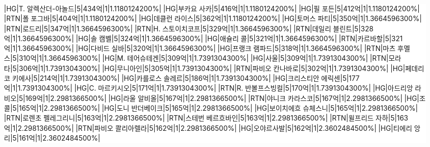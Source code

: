 |HG|T. 알렉산더-아놀드|5|434억|1|1.1180124200%|
|HG|부카요 사카|5|416억|1|1.1180124200%|
|HG|필 포든|5|412억|1|1.1180124200%|
|RTN|폴 포그바|5|404억|1|1.1180124200%|
|HG|데클런 라이스|5|362억|1|1.1180124200%|
|HG|토머스 파티|5|350억|1|1.3664596300%|
|RTN|로드리|5|347억|1|1.3664596300%|
|RTN|H. 스토이치코프|5|329억|1|1.3664596300%|
|RTN|데일리 블린트|5|328억|1|1.3664596300%|
|HG|솔 캠벨|5|324억|1|1.3664596300%|
|HG|애슐리 콜|5|321억|1|1.3664596300%|
|RTN|카르바할|5|321억|1|1.3664596300%|
|HG|다비드 실바|5|320억|1|1.3664596300%|
|HG|프랭크 램파드|5|318억|1|1.3664596300%|
|RTN|마츠 후멜스|5|310억|1|1.3664596300%|
|HG|M. 테어슈테겐|5|309억|1|1.7391304300%|
|HG|사울|5|309억|1|1.7391304300%|
|RTN|모라타|5|306억|1|1.7391304300%|
|HG|무니아인|5|305억|1|1.7391304300%|
|RTN|파비오 칸나바로|5|302억|1|1.7391304300%|
|HG|페데리코 키에사|5|214억|1|1.7391304300%|
|HG|카를로스 솔레르|5|186억|1|1.7391304300%|
|HG|크리스티안 에릭센|5|177억|1|1.7391304300%|
|HG|C. 마르키시오|5|171억|1|1.7391304300%|
|RTN|R. 반볼프스빙컬|5|170억|1|1.7391304300%|
|HG|아드리앙 라비오|5|169억|1|2.2981366500%|
|HG|라울 알비올|5|167억|1|2.2981366500%|
|RTN|야니크 카라스코|5|167억|1|2.2981366500%|
|HG|조 콜|5|165억|1|2.2981366500%|
|HG|도니 반더베이크|5|165억|1|2.2981366500%|
|HG|보이치에흐 슈체스니|5|165억|1|2.2981366500%|
|RTN|로렌초 펠레그리니|5|163억|1|2.2981366500%|
|RTN|스테번 베르흐바인|5|163억|1|2.2981366500%|
|RTN|윌프리드 자하|5|163억|1|2.2981366500%|
|RTN|파비오 콸리아렐라|5|162억|1|2.2981366500%|
|HG|오야르사발|5|162억|1|2.3602484500%|
|HG|티에리 앙리|5|161억|1|2.3602484500%|